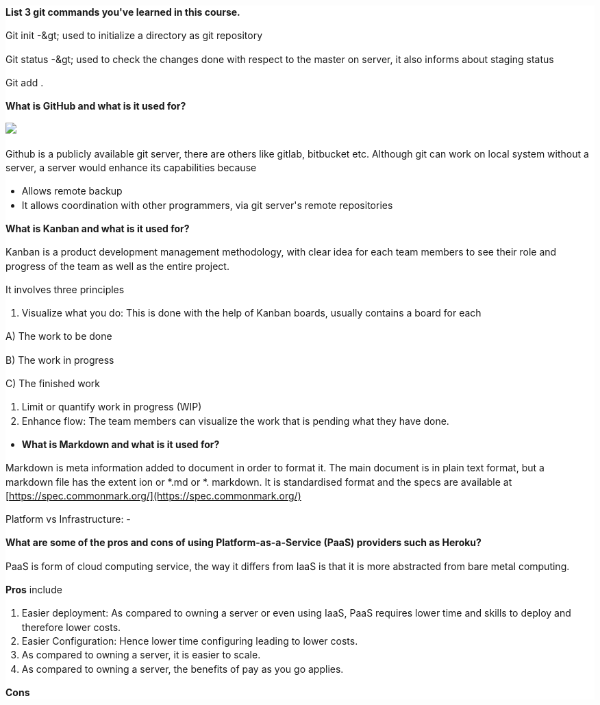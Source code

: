 **List 3 git commands you&#39;ve learned in this course.**

Git init -\&gt; used to initialize a directory as git repository

Git status -\&gt; used to check the changes done with respect to the master on server, it also informs about staging status

Git add .

**What is GitHub and what is it used for?**

![](RackMultipart20200706-4-1esbxc3_html_bbeadf276ffa59ba.png)

Github is a publicly available git server, there are others like gitlab, bitbucket etc. Although git can work on local system without a server, a server would enhance its capabilities because

- Allows remote backup
- It allows coordination with other programmers, via git server&#39;s remote repositories

**What is Kanban and what is it used for?**

Kanban is a product development management methodology, with clear idea for each team members to see their role and progress of the team as well as the entire project.

It involves three principles

1. Visualize what you do: This is done with the help of Kanban boards, usually contains a board for each

A) The work to be done

B) The work in progress

C) The finished work

1. Limit or quantify work in progress (WIP)
2. Enhance flow: The team members can visualize the work that is pending what they have done.

- **What is Markdown and what is it used for?**

Markdown is meta information added to document in order to format it. The main document is in plain text format, but a markdown file has the extent ion or \*.md or \*. markdown. It is standardised format and the specs are available at [https://spec.commonmark.org/](https://spec.commonmark.org/)

Platform vs Infrastructure: -

**What are some of the pros and cons of using Platform-as-a-Service (PaaS) providers such as Heroku?**

PaaS is form of cloud computing service, the way it differs from IaaS is that it is more abstracted from bare metal computing.

**Pros** include

1. Easier deployment: As compared to owning a server or even using IaaS, PaaS requires lower time and skills to deploy and therefore lower costs.
2. Easier Configuration: Hence lower time configuring leading to lower costs.
3. As compared to owning a server, it is easier to scale.
4. As compared to owning a server, the benefits of pay as you go applies.

**Cons**
